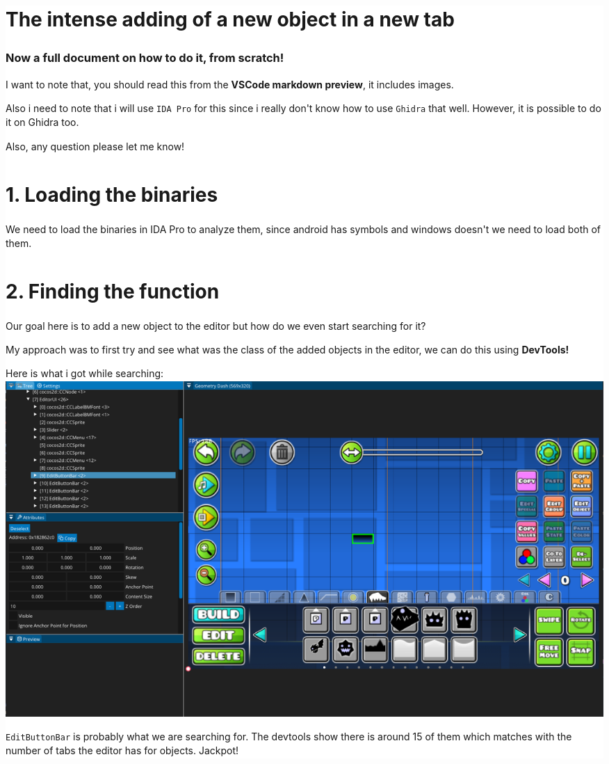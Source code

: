 # The intense adding of a new object in a new tab
### Now a full document on how to do it, from scratch!

I want to note that, you should read this from the **VSCode markdown preview**, it includes images.

Also i need to note that i will use `IDA Pro` for this since i really don't know how to use `Ghidra` that well.
However, it is possible to do it on Ghidra too.

Also, any question please let me know!

# 1. Loading the binaries
We need to load the binaries in IDA Pro to analyze them, since android has symbols and windows doesn't we need to load both of them.

# 2. Finding the function
Our goal here is to add a new object to the editor but how do we even start searching for it?

My approach was to first try and see what was the class of the added objects in the editor, we can do this using **DevTools!**

Here is what i got while searching:
![Image of devtools](images/devtools.png)

`EditButtonBar` is probably what we are searching for.
The devtools show there is around 15 of them which matches with the number of tabs the editor has for objects. Jackpot!
